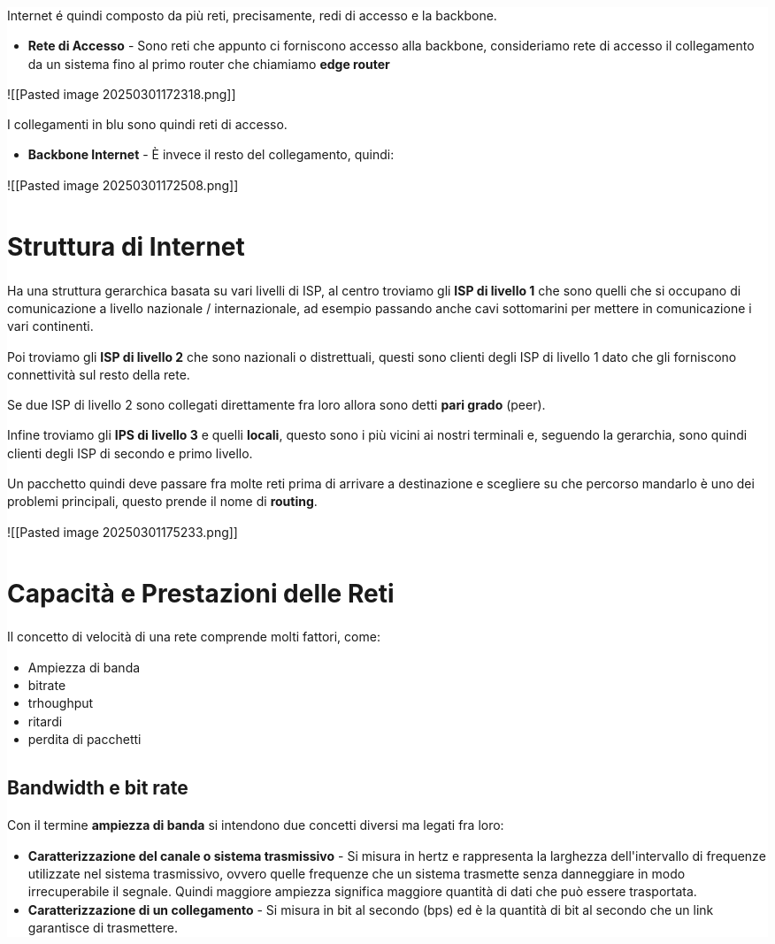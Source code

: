 Internet é quindi composto da più reti, precisamente, redi di accesso e la backbone.

- **Rete di Accesso** - Sono reti che appunto ci forniscono accesso alla backbone, consideriamo rete di accesso il collegamento da un sistema fino al primo router che chiamiamo **edge router**

![[Pasted image 20250301172318.png]]

I collegamenti in blu sono quindi reti di accesso.

- **Backbone Internet** - È invece il resto del collegamento, quindi:

![[Pasted image 20250301172508.png]]

# Struttura di Internet

Ha una struttura gerarchica basata su vari livelli di ISP, al centro troviamo gli **ISP di livello 1** che sono quelli che si occupano di comunicazione a livello nazionale / internazionale, ad esempio passando anche cavi sottomarini per mettere in comunicazione i vari continenti.

Poi troviamo gli **ISP di livello 2** che sono nazionali o distrettuali, questi sono clienti degli ISP di livello 1 dato che gli forniscono connettività sul resto della rete.

Se due ISP di livello 2 sono collegati direttamente fra loro allora sono detti **pari grado** (peer).

Infine troviamo gli **IPS di livello 3** e quelli **locali**, questo sono i più vicini ai nostri terminali e, seguendo la gerarchia, sono quindi clienti degli ISP di secondo e primo livello.

Un pacchetto quindi deve passare fra molte reti prima di arrivare a destinazione e scegliere su che percorso mandarlo è uno dei problemi principali, questo prende il nome di **routing**.

![[Pasted image 20250301175233.png]]

# Capacità e Prestazioni delle Reti

Il concetto di velocità di una rete comprende molti fattori, come:
- Ampiezza di banda
- bitrate
- trhoughput
- ritardi
- perdita di pacchetti

## Bandwidth e bit rate

Con il termine **ampiezza di banda** si intendono due concetti diversi ma legati fra loro:

- **Caratterizzazione del canale o sistema trasmissivo** - Si misura in hertz e rappresenta la larghezza dell'intervallo di frequenze utilizzate nel sistema trasmissivo, ovvero quelle frequenze che un sistema trasmette senza danneggiare in modo irrecuperabile il segnale. Quindi maggiore ampiezza significa maggiore quantità di dati che può essere trasportata.
- **Caratterizzazione di un collegamento** - Si misura in bit al secondo (bps) ed è la quantità di bit al secondo che un link garantisce di trasmettere.
